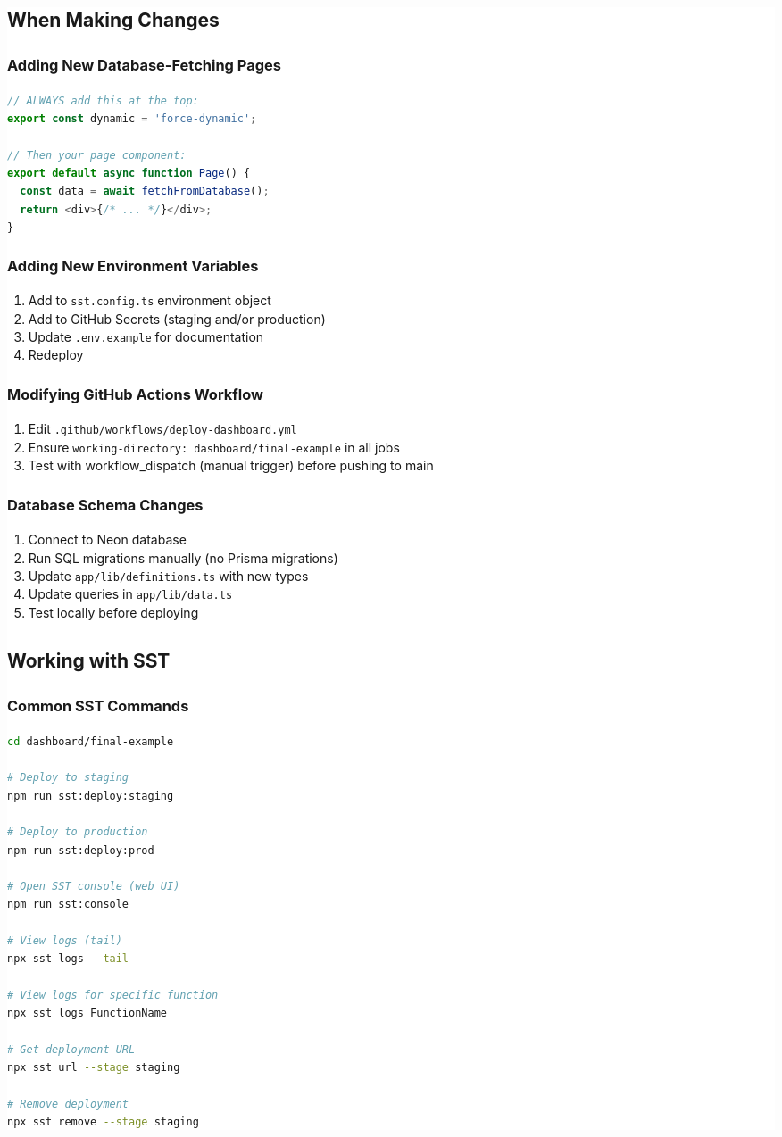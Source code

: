 ## When Making Changes

### Adding New Database-Fetching Pages

```typescript
// ALWAYS add this at the top:
export const dynamic = 'force-dynamic';

// Then your page component:
export default async function Page() {
  const data = await fetchFromDatabase();
  return <div>{/* ... */}</div>;
}
```

### Adding New Environment Variables

1. Add to `sst.config.ts` environment object
2. Add to GitHub Secrets (staging and/or production)
3. Update `.env.example` for documentation
4. Redeploy

### Modifying GitHub Actions Workflow

1. Edit `.github/workflows/deploy-dashboard.yml`
2. Ensure `working-directory: dashboard/final-example` in all jobs
3. Test with workflow_dispatch (manual trigger) before pushing to main

### Database Schema Changes

1. Connect to Neon database
2. Run SQL migrations manually (no Prisma migrations)
3. Update `app/lib/definitions.ts` with new types
4. Update queries in `app/lib/data.ts`
5. Test locally before deploying

## Working with SST

### Common SST Commands

```bash
cd dashboard/final-example

# Deploy to staging
npm run sst:deploy:staging

# Deploy to production
npm run sst:deploy:prod

# Open SST console (web UI)
npm run sst:console

# View logs (tail)
npx sst logs --tail

# View logs for specific function
npx sst logs FunctionName

# Get deployment URL
npx sst url --stage staging

# Remove deployment
npx sst remove --stage staging
```